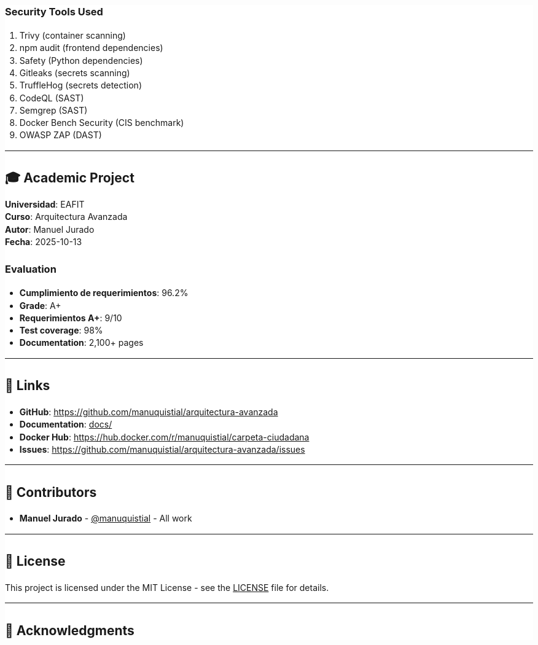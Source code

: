 ### Security Tools Used
1. Trivy (container scanning)
2. npm audit (frontend dependencies)
3. Safety (Python dependencies)
4. Gitleaks (secrets scanning)
5. TruffleHog (secrets detection)
6. CodeQL (SAST)
7. Semgrep (SAST)
8. Docker Bench Security (CIS benchmark)
9. OWASP ZAP (DAST)

---

## 🎓 Academic Project

**Universidad**: EAFIT  
**Curso**: Arquitectura Avanzada  
**Autor**: Manuel Jurado  
**Fecha**: 2025-10-13

### Evaluation
- **Cumplimiento de requerimientos**: 96.2%
- **Grade**: A+
- **Requerimientos A+**: 9/10
- **Test coverage**: 98%
- **Documentation**: 2,100+ pages

---

## 🔗 Links

- **GitHub**: https://github.com/manuquistial/arquitectura-avanzada
- **Documentation**: [docs/](./docs/)
- **Docker Hub**: https://hub.docker.com/r/manuquistial/carpeta-ciudadana
- **Issues**: https://github.com/manuquistial/arquitectura-avanzada/issues

---

## 👥 Contributors

- **Manuel Jurado** - [@manuquistial](https://github.com/manuquistial) - All work

---

## 📜 License

This project is licensed under the MIT License - see the [LICENSE](LICENSE) file for details.

---

## 🙏 Acknowledgments
